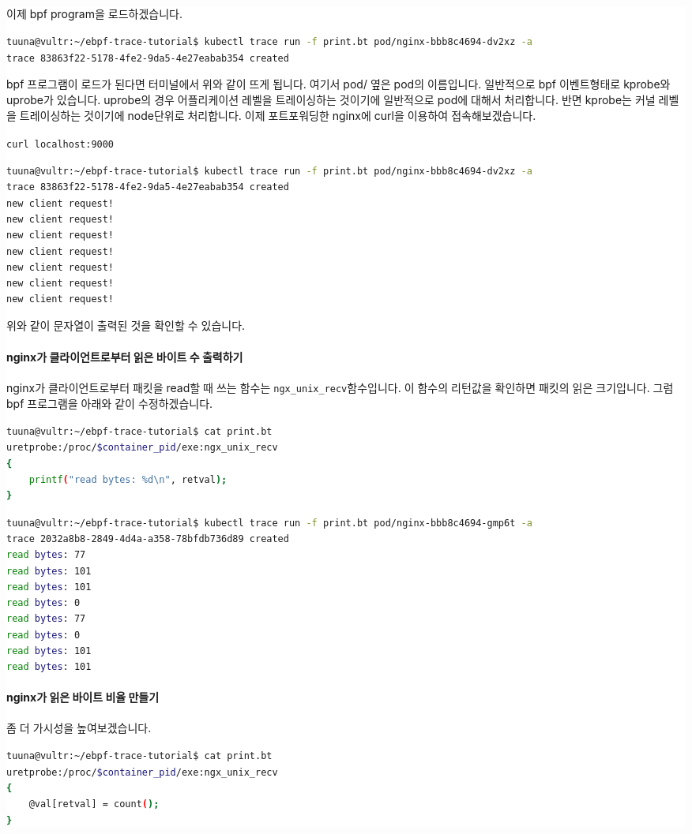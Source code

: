 이제 bpf program을 로드하겠습니다. 
```bash
tuuna@vultr:~/ebpf-trace-tutorial$ kubectl trace run -f print.bt pod/nginx-bbb8c4694-dv2xz -a
trace 83863f22-5178-4fe2-9da5-4e27eabab354 created
```
bpf 프로그램이 로드가 된다면 터미널에서 위와 같이 뜨게 됩니다. 여기서 pod/ 옆은 pod의 이름입니다. 일반적으로 bpf 이벤트형태로 kprobe와 uprobe가 있습니다. uprobe의 경우 어플리케이션 레벨을 트레이싱하는 것이기에 일반적으로 pod에 대해서 처리합니다. 반면 kprobe는 커널 레벨을 트레이싱하는 것이기에 node단위로 처리합니다. 
이제 포트포워딩한 nginx에 curl을 이용하여 접속해보겠습니다. 
```bash
curl localhost:9000 
```
```bash
tuuna@vultr:~/ebpf-trace-tutorial$ kubectl trace run -f print.bt pod/nginx-bbb8c4694-dv2xz -a
trace 83863f22-5178-4fe2-9da5-4e27eabab354 created
new client request!
new client request!
new client request!
new client request!
new client request!
new client request!
new client request!
```
위와 같이 문자열이 출력된 것을 확인할 수 있습니다. 

#### nginx가 클라이언트로부터 읽은 바이트 수 출력하기
nginx가 클라이언트로부터 패킷을 read할 때 쓰는 함수는 `ngx_unix_recv`함수입니다. 이 함수의 리턴값을 확인하면 패킷의 읽은 크기입니다. 그럼 bpf 프로그램을 아래와 같이 수정하겠습니다. 
```bash 
tuuna@vultr:~/ebpf-trace-tutorial$ cat print.bt
uretprobe:/proc/$container_pid/exe:ngx_unix_recv
{
	printf("read bytes: %d\n", retval);
}
```

```bash
tuuna@vultr:~/ebpf-trace-tutorial$ kubectl trace run -f print.bt pod/nginx-bbb8c4694-gmp6t -a
trace 2032a8b8-2849-4d4a-a358-78bfdb736d89 created
read bytes: 77
read bytes: 101
read bytes: 101
read bytes: 0
read bytes: 77
read bytes: 0
read bytes: 101
read bytes: 101
```

#### nginx가 읽은 바이트 비율 만들기 
좀 더 가시성을 높여보겠습니다. 
```bash
tuuna@vultr:~/ebpf-trace-tutorial$ cat print.bt
uretprobe:/proc/$container_pid/exe:ngx_unix_recv
{
	@val[retval] = count();
}
```
